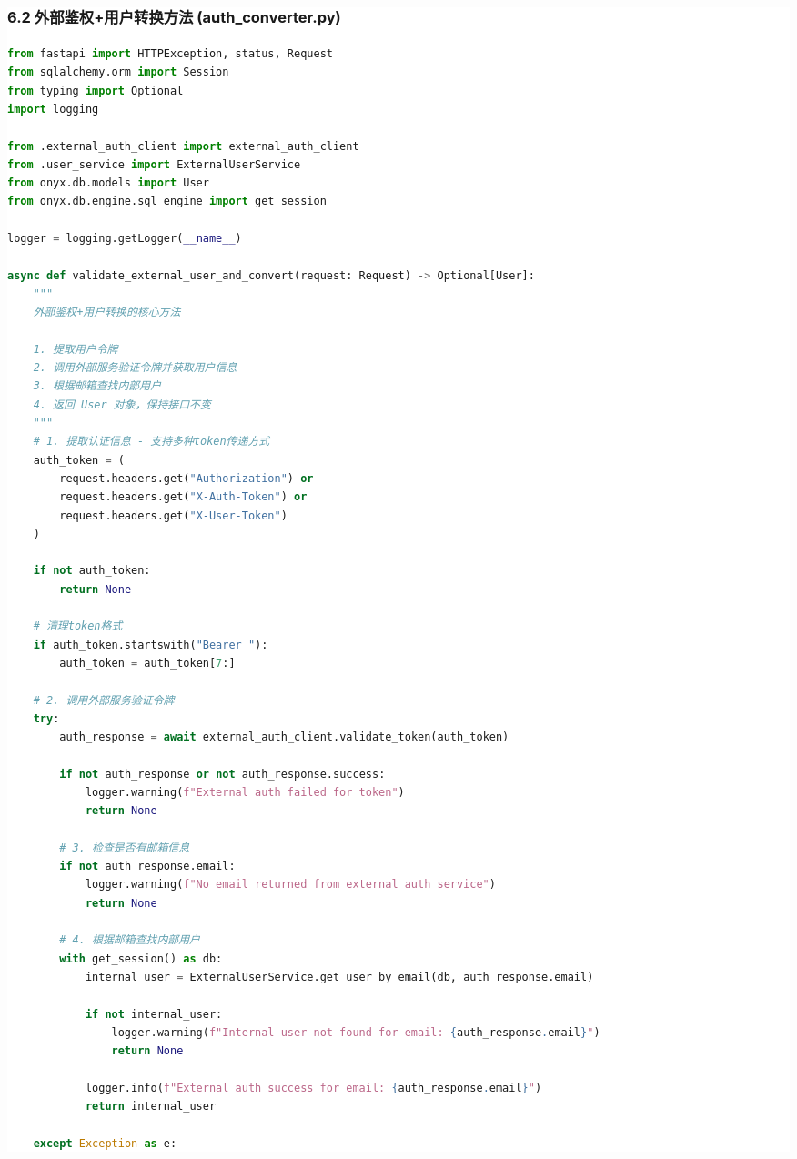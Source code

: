 ### 6.2 外部鉴权+用户转换方法 (auth_converter.py)

```python
from fastapi import HTTPException, status, Request
from sqlalchemy.orm import Session
from typing import Optional
import logging

from .external_auth_client import external_auth_client
from .user_service import ExternalUserService
from onyx.db.models import User
from onyx.db.engine.sql_engine import get_session

logger = logging.getLogger(__name__)

async def validate_external_user_and_convert(request: Request) -> Optional[User]:
    """
    外部鉴权+用户转换的核心方法
    
    1. 提取用户令牌
    2. 调用外部服务验证令牌并获取用户信息
    3. 根据邮箱查找内部用户
    4. 返回 User 对象，保持接口不变
    """
    # 1. 提取认证信息 - 支持多种token传递方式
    auth_token = (
        request.headers.get("Authorization") or 
        request.headers.get("X-Auth-Token") or
        request.headers.get("X-User-Token")
    )
    
    if not auth_token:
        return None
    
    # 清理token格式
    if auth_token.startswith("Bearer "):
        auth_token = auth_token[7:]
    
    # 2. 调用外部服务验证令牌
    try:
        auth_response = await external_auth_client.validate_token(auth_token)
        
        if not auth_response or not auth_response.success:
            logger.warning(f"External auth failed for token")
            return None
        
        # 3. 检查是否有邮箱信息
        if not auth_response.email:
            logger.warning(f"No email returned from external auth service")
            return None
        
        # 4. 根据邮箱查找内部用户
        with get_session() as db:
            internal_user = ExternalUserService.get_user_by_email(db, auth_response.email)
            
            if not internal_user:
                logger.warning(f"Internal user not found for email: {auth_response.email}")
                return None
            
            logger.info(f"External auth success for email: {auth_response.email}")
            return internal_user
    
    except Exception as e:
```